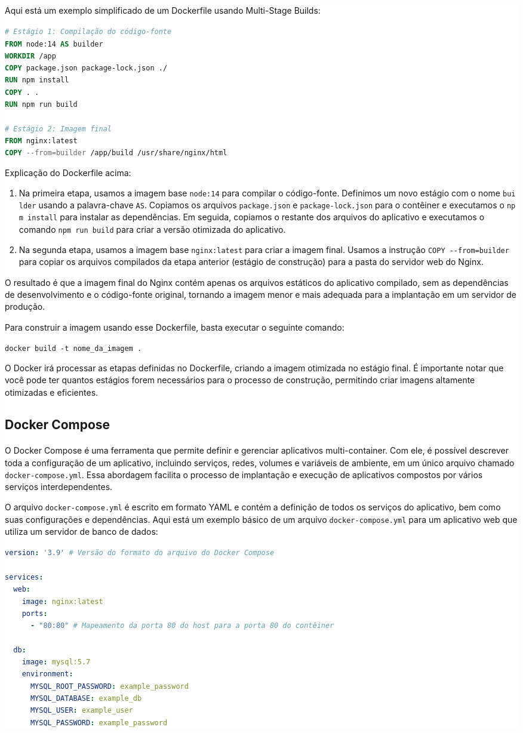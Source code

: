 Aqui está um exemplo simplificado de um Dockerfile usando Multi-Stage Builds:

```Dockerfile
# Estágio 1: Compilação do código-fonte
FROM node:14 AS builder
WORKDIR /app
COPY package.json package-lock.json ./
RUN npm install
COPY . .
RUN npm run build

# Estágio 2: Imagem final
FROM nginx:latest
COPY --from=builder /app/build /usr/share/nginx/html
```

Explicação do Dockerfile acima:

1. Na primeira etapa, usamos a imagem base `node:14` para compilar o código-fonte. Definimos um novo estágio com o nome `builder` usando a palavra-chave `AS`. Copiamos os arquivos `package.json` e `package-lock.json` para o contêiner e executamos o `npm install` para instalar as dependências. Em seguida, copiamos o restante dos arquivos do aplicativo e executamos o comando `npm run build` para criar a versão otimizada do aplicativo.

2. Na segunda etapa, usamos a imagem base `nginx:latest` para criar a imagem final. Usamos a instrução `COPY --from=builder` para copiar os arquivos compilados da etapa anterior (estágio de construção) para a pasta do servidor web do Nginx.

O resultado é que a imagem final do Nginx contém apenas os arquivos estáticos do aplicativo compilado, sem as dependências de desenvolvimento e o código-fonte original, tornando a imagem menor e mais adequada para a implantação em um servidor de produção.

Para construir a imagem usando esse Dockerfile, basta executar o seguinte comando:

```
docker build -t nome_da_imagem .
```

O Docker irá processar as etapas definidas no Dockerfile, criando a imagem otimizada no estágio final. É importante notar que você pode ter quantos estágios forem necessários para o processo de construção, permitindo criar imagens altamente otimizadas e eficientes.

## Docker Compose

O Docker Compose é uma ferramenta que permite definir e gerenciar aplicativos multi-container. Com ele, é possível descrever toda a configuração de um aplicativo, incluindo serviços, redes, volumes e variáveis de ambiente, em um único arquivo chamado `docker-compose.yml`. Essa abordagem facilita o processo de implantação e execução de aplicativos compostos por vários serviços interdependentes.

O arquivo `docker-compose.yml` é escrito em formato YAML e contém a definição de todos os serviços do aplicativo, bem como suas configurações e dependências. Aqui está um exemplo básico de um arquivo `docker-compose.yml` para um aplicativo web que utiliza um servidor de banco de dados:

```yaml
version: '3.9' # Versão do formato do arquivo do Docker Compose

services:
  web:
    image: nginx:latest
    ports:
      - "80:80" # Mapeamento da porta 80 do host para a porta 80 do contêiner

  db:
    image: mysql:5.7
    environment:
      MYSQL_ROOT_PASSWORD: example_password
      MYSQL_DATABASE: example_db
      MYSQL_USER: example_user
      MYSQL_PASSWORD: example_password
```